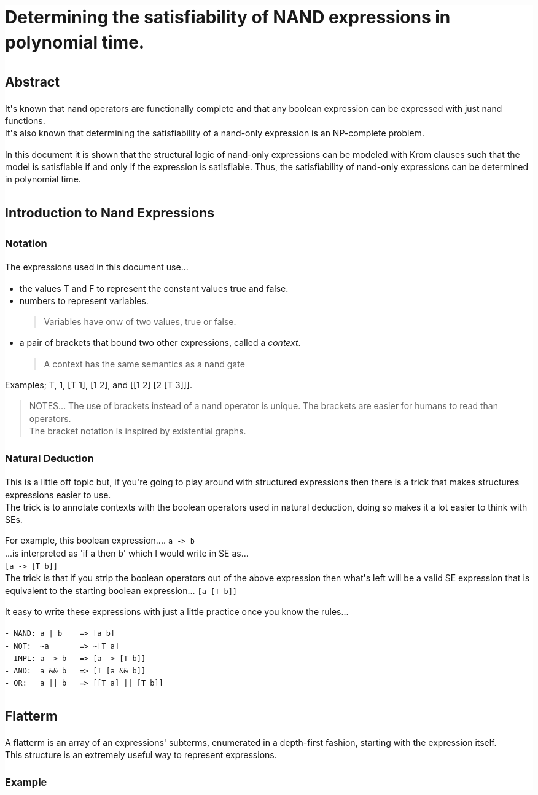 # Determining the satisfiability of NAND expressions in polynomial time.

## Abstract

It's known that nand operators are functionally complete 
and that any boolean expression can be expressed with just nand functions.  
It's also known that determining the satisfiability of a nand-only expression is an NP-complete problem.  

In this document it is shown that 
the structural logic of nand-only expressions can be modeled with Krom clauses 
such that the model is satisfiable if and only if the expression is satisfiable.
Thus, the satisfiability of nand-only expressions can be determined in polynomial time.

## Introduction to Nand Expressions

### Notation

The expressions used in this document use...
- the values T and F to represent the constant values true and false.
- numbers to represent variables.
	> Variables have onw of two values, true or false.
- a pair of brackets that bound two other expressions, called a *context*.  
	> A context has the same semantics as a nand gate

Examples; T, 1, [T 1], [1 2], and [[1 2] [2 [T 3]]].

> NOTES...
> The use of brackets instead of a nand operator is unique.
> The brackets are easier for humans to read than operators.  
> The bracket notation is inspired by existential graphs.  

### Natural Deduction

This is a little off topic but, if you're going to play around with structured expressions 
then there is a trick that makes structures expressions easier to use.  
The trick is to annotate contexts with the boolean operators used in natural deduction, 
doing so makes it a lot easier to think with SEs.  

For example, this boolean expression....
```a -> b```  
...is interpreted as 'if a then b' which I would write in SE as...  
```[a -> [T b]]```   
The trick is that if you strip the boolean operators out of the above expression 
then what's left will be a valid SE expression that is equivalent to the starting boolean expression...
```[a [T b]]```   

It easy to write these expressions with just a little practice once you know the rules...

    - NAND: a | b    => [a b]
    - NOT:  ~a       => ~[T a]
    - IMPL: a -> b   => [a -> [T b]]
    - AND:  a && b   => [T [a && b]]
    - OR:   a || b   => [[T a] || [T b]]

## Flatterm

A flatterm is an array of an expressions' subterms, enumerated in a depth-first fashion, starting with the expression itself.  
This structure is an extremely useful way to represent expressions.  

### Example
```